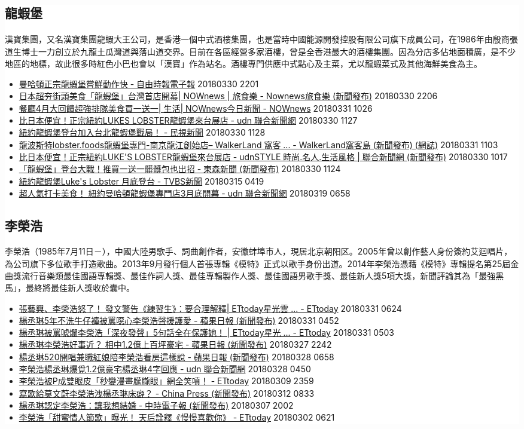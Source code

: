 ## 龍蝦堡

漢寶集團，又名漢寶集團龍蝦大王公司，是香港一個中式酒樓集團，也是當時中國能源開發控股有限公司旗下成員公司，在1986年由殷商張道生博士一力創立於九龍土瓜灣道與落山道交界。目前在各區經營多家酒樓，曾是全香港最大的酒樓集團。因為分店多佔地面積廣，是不少地區的地標，故此很多時紅色小巴也會以「漢寶」作為站名。酒樓專門供應中式點心及主菜，尤以龍蝦菜式及其他海鮮美食為主。
- [曼哈頓正宗龍蝦堡嘗鮮動作快 - 自由時報電子報](http://news.ltn.com.tw/news/consumer/paper/1188422 "曼哈頓正宗龍蝦堡嘗鮮動作快 - 自由時報電子報") 20180330 2201
- [日本超夯街頭美食「龍蝦堡」台灣首店開幕| NOWnews | 旅食樂 - Nownews旅食樂 (新聞發布)](http://play.nownews.com/archives/198647 "日本超夯街頭美食「龍蝦堡」台灣首店開幕| NOWnews | 旅食樂 - Nownews旅食樂 (新聞發布)") 20180330 2206
- [餐廳4月大回饋超強排隊美食買一送一| 生活| NOWnews今日新聞 - NOWnews](https://www.nownews.com/news/20180331/2728026 "餐廳4月大回饋超強排隊美食買一送一| 生活| NOWnews今日新聞 - NOWnews") 20180331 1026
- [比日本便宜！正宗紐約LUKES LOBSTER龍蝦堡來台展店 - udn 聯合新聞網](https://udn.com/news/story/8363/3061264 "比日本便宜！正宗紐約LUKES LOBSTER龍蝦堡來台展店 - udn 聯合新聞網") 20180330 1127
- [紐約龍蝦堡登台加入台北龍蝦堡戰局！ - 民視新聞](https://news.ftv.com.tw/news/detail/2018330F05M1 "紐約龍蝦堡登台加入台北龍蝦堡戰局！ - 民視新聞") 20180330 1128
- [龍波斯特lobster.foods龍蝦堡專門-南京龍江創始店– WalkerLand 窩客 ... - WalkerLand窩客島 (新聞發布) (網誌)](https://www.walkerland.com.tw/poi/view/82393 "龍波斯特lobster.foods龍蝦堡專門-南京龍江創始店– WalkerLand 窩客 ... - WalkerLand窩客島 (新聞發布) (網誌)") 20180331 1103
- [比日本便宜！正宗紐約LUKE'S LOBSTER龍蝦堡來台展店 - udnSTYLE 時尚.名人.生活風格 | 聯合新聞網 (新聞發布)](https://style.udn.com/style/story/11350/3061264 "比日本便宜！正宗紐約LUKE'S LOBSTER龍蝦堡來台展店 - udnSTYLE 時尚.名人.生活風格 | 聯合新聞網 (新聞發布)") 20180330 1017
- [「龍蝦堡」登台大戰！推買一送一髒髒包也出招 - 東森新聞 (新聞發布)](https://news.ebc.net.tw/news.php?nid=105724 "「龍蝦堡」登台大戰！推買一送一髒髒包也出招 - 東森新聞 (新聞發布)") 20180330 1124
- [紐約龍蝦堡Luke's Lobster 月底登台 - TVBS新聞](https://news.tvbs.com.tw/life/884415 "紐約龍蝦堡Luke's Lobster 月底登台 - TVBS新聞") 20180315 0419
- [超人氣打卡美食！ 紐約曼哈頓龍蝦堡專門店3月底開幕 - udn 聯合新聞網](https://udn.com/news/story/7270/3039448 "超人氣打卡美食！ 紐約曼哈頓龍蝦堡專門店3月底開幕 - udn 聯合新聞網") 20180319 0658

## 李榮浩

李榮浩（1985年7月11日－），中國大陸男歌手、詞曲創作者，安徽蚌埠市人，現居北京朝阳区。2005年曾以創作藝人身份簽約艾迴唱片，為公司旗下多位歌手打造歌曲。2013年9月發行個人首張專輯《模特》正式以歌手身份出道。2014年李榮浩憑藉《模特》專輯提名第25屆金曲獎流行音樂類最佳國語專輯獎、最佳作詞人獎、最佳專輯製作人獎、最佳國語男歌手獎、最佳新人獎5項大獎，新聞評論其為「最強黑馬」，最終將最佳新人獎收於囊中。
- [張藝興、李榮浩怒了！ 發文警告《練習生》：要合理解釋| ETtoday星光雲 ... - ETtoday](https://star.ettoday.net/news/1141885 "張藝興、李榮浩怒了！ 發文警告《練習生》：要合理解釋| ETtoday星光雲 ... - ETtoday") 20180331 0624
- [楊丞琳5年不洗牛仔褲被罵噁心李榮浩聲援護愛 - 蘋果日報 (新聞發布)](https://tw.appledaily.com/new/realtime/20180331/1325743/ "楊丞琳5年不洗牛仔褲被罵噁心李榮浩聲援護愛 - 蘋果日報 (新聞發布)") 20180331 0452
- [楊丞琳被罵唬爛李榮浩「深夜發聲」5句話全在保護她！ | ETtoday星光 ... - ETtoday](https://star.ettoday.net/news/1141835 "楊丞琳被罵唬爛李榮浩「深夜發聲」5句話全在保護她！ | ETtoday星光 ... - ETtoday") 20180331 0503
- [楊丞琳李榮浩好事近？ 相中1.2億上百坪豪宅 - 蘋果日報 (新聞發布)](https://tw.appledaily.com/new/realtime/20180328/1323535 "楊丞琳李榮浩好事近？ 相中1.2億上百坪豪宅 - 蘋果日報 (新聞發布)") 20180327 2242
- [楊丞琳520開唱兼職紅娘陪李榮浩看房這樣說 - 蘋果日報 (新聞發布)](https://tw.entertainment.appledaily.com/realtime/20180328/1323649/ "楊丞琳520開唱兼職紅娘陪李榮浩看房這樣說 - 蘋果日報 (新聞發布)") 20180328 0658
- [李榮浩楊丞琳爆覓1.2億豪宅楊丞琳4字回應 - udn 聯合新聞網](https://stars.udn.com/star/story/10092/3056233?from=udn-ch1_breaknews-1-cate8-news "李榮浩楊丞琳爆覓1.2億豪宅楊丞琳4字回應 - udn 聯合新聞網") 20180328 0450
- [李榮浩被P成雙眼皮「秒變漫畫朦朧眼」網全笑噴！ - ETtoday](https://star.ettoday.net/news/1127450 "李榮浩被P成雙眼皮「秒變漫畫朦朧眼」網全笑噴！ - ETtoday") 20180309 2359
- [寫歌給莫文蔚李榮浩洩楊丞琳床癖？ - China Press (新聞發布)](http://www.chinapress.com.my/20180312/%E5%AF%AB%E6%AD%8C%E7%B5%A6%E8%8E%AB%E6%96%87%E8%94%9A-%E6%9D%8E%E6%A6%AE%E6%B5%A9%E6%B4%A9%E6%A5%8A%E4%B8%9E%E7%90%B3%E5%BA%8A%E7%99%96%EF%BC%9F/ "寫歌給莫文蔚李榮浩洩楊丞琳床癖？ - China Press (新聞發布)") 20180312 0833
- [楊丞琳認定李榮浩：讓我想結婚 - 中時電子報 (新聞發布)](http://www.chinatimes.com/newspapers/20180308000785-260112 "楊丞琳認定李榮浩：讓我想結婚 - 中時電子報 (新聞發布)") 20180307 2002
- [李榮浩「甜蜜情人節歌」曝光！ 天后詮釋《慢慢喜歡你》 - ETtoday](https://star.ettoday.net/news/1122337 "李榮浩「甜蜜情人節歌」曝光！ 天后詮釋《慢慢喜歡你》 - ETtoday") 20180302 0621
